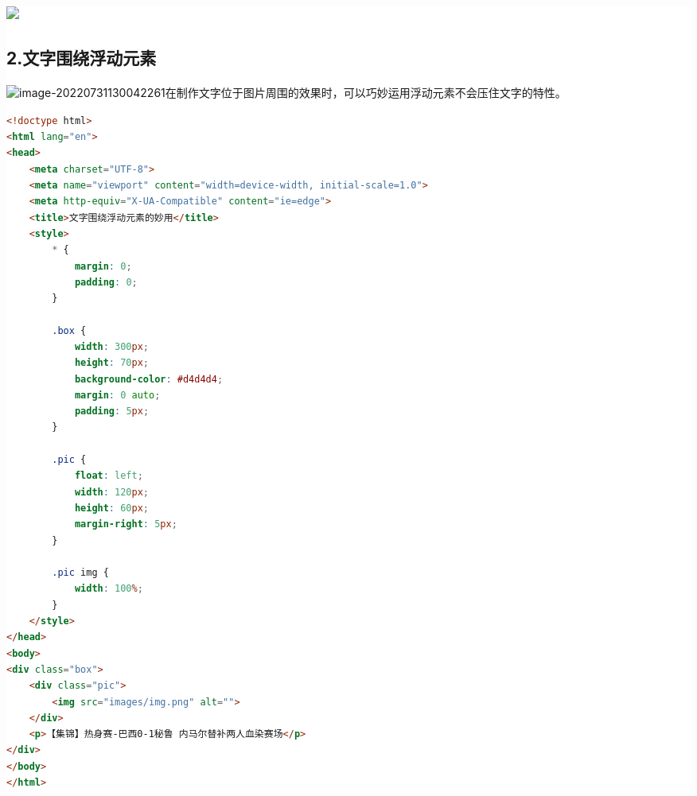 ![](https://i0.hdslb.com/bfs/album/4770749c8b172785c95d74eb63c1a8b32414d562.gif)

## 2.文字围绕浮动元素

![image-20220731130042261](https://i0.hdslb.com/bfs/album/dd98d64047c31e6f2f039a1d6820f8f553a619a3.png)在制作文字位于图片周围的效果时，可以巧妙运用浮动元素不会压住文字的特性。

```html
<!doctype html>
<html lang="en">
<head>
    <meta charset="UTF-8">
    <meta name="viewport" content="width=device-width, initial-scale=1.0">
    <meta http-equiv="X-UA-Compatible" content="ie=edge">
    <title>文字围绕浮动元素的妙用</title>
    <style>
        * {
            margin: 0;
            padding: 0;
        }

        .box {
            width: 300px;
            height: 70px;
            background-color: #d4d4d4;
            margin: 0 auto;
            padding: 5px;
        }

        .pic {
            float: left;
            width: 120px;
            height: 60px;
            margin-right: 5px;
        }

        .pic img {
            width: 100%;
        }
    </style>
</head>
<body>
<div class="box">
    <div class="pic">
        <img src="images/img.png" alt="">
    </div>
    <p>【集锦】热身赛-巴西0-1秘鲁 内马尔替补两人血染赛场</p>
</div>
</body>
</html>
```

